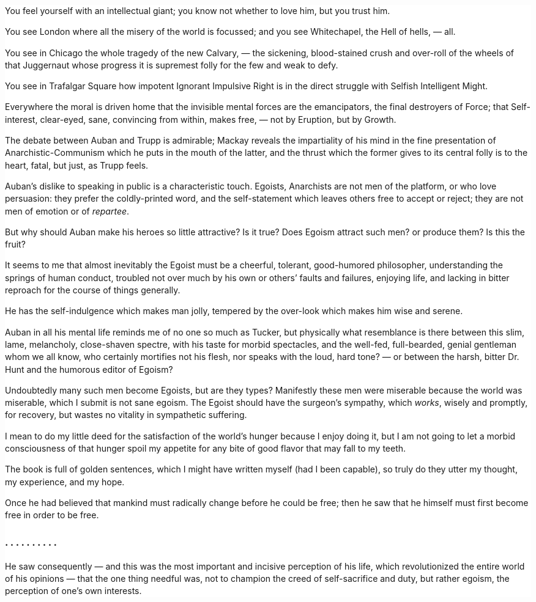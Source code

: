 You feel yourself with an intellectual giant; you know not whether to love him, but you trust him.

You see London where all the misery of the world is focussed; and you see Whitechapel, the Hell of hells, — all.

You see in Chicago the whole tragedy of the new Calvary, — the sickening, blood-stained crush and over-roll of the wheels of that Juggernaut whose progress it is supremest folly for the few and weak to defy.

You see in Trafalgar Square how impotent Ignorant Impulsive Right is in the direct struggle with Selfish Intelligent Might.

Everywhere the moral is driven home that the invisible mental forces are the emancipators, the final destroyers of Force; that Self-interest, clear-eyed, sane, convincing from within, makes free, — not by Eruption, but by Growth.

The debate between Auban and Trupp is admirable; Mackay reveals the impartiality of his mind in the fine presentation of Anarchistic-Communism which he puts in the mouth of the latter, and the thrust which the former gives to its central folly is to the heart, fatal, but just, as Trupp feels.

Auban’s dislike to speaking in public is a characteristic touch. Egoists, Anarchists are not men of the platform, or who love persuasion: they prefer the coldly-printed word, and the self-statement which leaves others free to accept or reject; they are not men of emotion or of *repartee*.

But why should Auban make his heroes so little attractive? Is it true? Does Egoism attract such men? or produce them? Is this the fruit?

It seems to me that almost inevitably the Egoist must be a cheerful, tolerant, good-humored philosopher, understanding the springs of human conduct, troubled not over much by his own or others’ faults and failures, enjoying life, and lacking in bitter reproach for the course of things generally.

He has the self-indulgence which makes man jolly, tempered by the over-look which makes him wise and serene.

Auban in all his mental life reminds me of no one so much as Tucker, but physically what resemblance is there between this slim, lame, melancholy, close-shaven spectre, with his taste for morbid spectacles, and the well-fed, full-bearded, genial gentleman whom we all know, who certainly mortifies not his flesh, nor speaks with the loud, hard tone? — or between the harsh, bitter Dr. Hunt and the humorous editor of Egoism?

Undoubtedly many such men become Egoists, but are they types? Manifestly these men were miserable because the world was miserable, which I submit is not sane egoism. The Egoist should have the surgeon’s sympathy, which *works*, wisely and promptly, for recovery, but wastes no vitality in sympathetic suffering.

I mean to do my little deed for the satisfaction of the world’s hunger because I enjoy doing it, but I am not going to let a morbid consciousness of that hunger spoil my appetite for any bite of good flavor that may fall to my teeth.

The book is full of golden sentences, which I might have written myself (had I been capable), so truly do they utter my thought, my experience, and my hope.

Once he had believed that mankind must radically change before he could be free; then he saw that he himself must first become free in order to be free.

### . . . . . . . . . .

He saw consequently — and this was the most important and incisive perception of his life, which revolutionized the entire world of his opinions — that the one thing needful was, not to champion the creed of self-sacrifice and duty, but rather egoism, the perception of one’s own interests.
